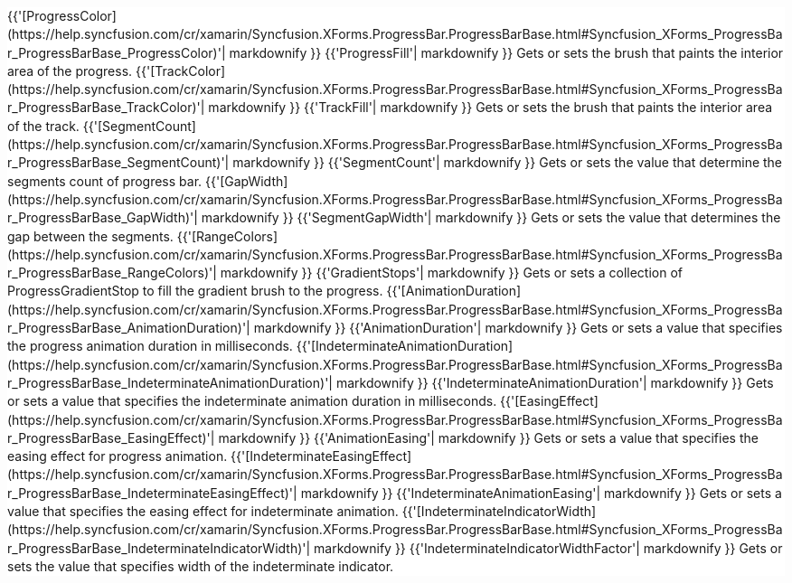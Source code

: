 <td>{{'[ProgressColor](https://help.syncfusion.com/cr/xamarin/Syncfusion.XForms.ProgressBar.ProgressBarBase.html#Syncfusion_XForms_ProgressBar_ProgressBarBase_ProgressColor)'| markdownify }}</td>
<td>{{'ProgressFill'| markdownify }}</td>
<td>Gets or sets the brush that paints the interior area of the progress.</td></tr>
<tr>
<td>{{'[TrackColor](https://help.syncfusion.com/cr/xamarin/Syncfusion.XForms.ProgressBar.ProgressBarBase.html#Syncfusion_XForms_ProgressBar_ProgressBarBase_TrackColor)'| markdownify }}</td>
<td>{{'TrackFill'| markdownify }}</td>
<td>Gets or sets the brush that paints the interior area of the track.</td></tr>
<tr>
<td>{{'[SegmentCount](https://help.syncfusion.com/cr/xamarin/Syncfusion.XForms.ProgressBar.ProgressBarBase.html#Syncfusion_XForms_ProgressBar_ProgressBarBase_SegmentCount)'| markdownify }}</td>
<td>{{'SegmentCount'| markdownify }}</td>
<td>Gets or sets the value that determine the segments count of progress bar.</td></tr>
<tr>
<td>{{'[GapWidth](https://help.syncfusion.com/cr/xamarin/Syncfusion.XForms.ProgressBar.ProgressBarBase.html#Syncfusion_XForms_ProgressBar_ProgressBarBase_GapWidth)'| markdownify }}</td>
<td>{{'SegmentGapWidth'| markdownify }}</td>
<td>Gets or sets the value that determines the gap between the segments.</td></tr>
<tr>
<td>{{'[RangeColors](https://help.syncfusion.com/cr/xamarin/Syncfusion.XForms.ProgressBar.ProgressBarBase.html#Syncfusion_XForms_ProgressBar_ProgressBarBase_RangeColors)'| markdownify }}</td>
<td>{{'GradientStops'| markdownify }}</td>
<td>Gets or sets a collection of ProgressGradientStop to fill the gradient brush to the progress.</td></tr>
<tr>
<td>{{'[AnimationDuration](https://help.syncfusion.com/cr/xamarin/Syncfusion.XForms.ProgressBar.ProgressBarBase.html#Syncfusion_XForms_ProgressBar_ProgressBarBase_AnimationDuration)'| markdownify }}</td>
<td>{{'AnimationDuration'| markdownify }}</td>
<td>Gets or sets a value that specifies the progress animation duration in milliseconds.</td></tr>
<tr>
<td>{{'[IndeterminateAnimationDuration](https://help.syncfusion.com/cr/xamarin/Syncfusion.XForms.ProgressBar.ProgressBarBase.html#Syncfusion_XForms_ProgressBar_ProgressBarBase_IndeterminateAnimationDuration)'| markdownify }}</td>
<td>{{'IndeterminateAnimationDuration'| markdownify }}</td>
<td>Gets or sets a value that specifies the indeterminate animation duration in milliseconds.</td></tr>
<tr>
<td>{{'[EasingEffect](https://help.syncfusion.com/cr/xamarin/Syncfusion.XForms.ProgressBar.ProgressBarBase.html#Syncfusion_XForms_ProgressBar_ProgressBarBase_EasingEffect)'| markdownify }}</td>
<td>{{'AnimationEasing'| markdownify }}</td>
<td>Gets or sets a value that specifies the easing effect for progress animation.</td></tr>
<tr>
<td>{{'[IndeterminateEasingEffect](https://help.syncfusion.com/cr/xamarin/Syncfusion.XForms.ProgressBar.ProgressBarBase.html#Syncfusion_XForms_ProgressBar_ProgressBarBase_IndeterminateEasingEffect)'| markdownify }}</td>
<td>{{'IndeterminateAnimationEasing'| markdownify }}</td>
<td>Gets or sets a value that specifies the easing effect for indeterminate animation.</td></tr>
<tr>
<td>{{'[IndeterminateIndicatorWidth](https://help.syncfusion.com/cr/xamarin/Syncfusion.XForms.ProgressBar.ProgressBarBase.html#Syncfusion_XForms_ProgressBar_ProgressBarBase_IndeterminateIndicatorWidth)'| markdownify }}</td>
<td>{{'IndeterminateIndicatorWidthFactor'| markdownify }}</td>
<td>Gets or sets the value that specifies width of the indeterminate indicator.</td></tr>
</table> 
